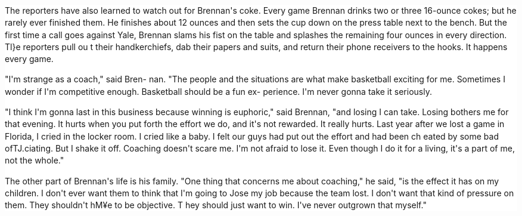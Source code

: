 The reporters have also learned to 
watch out for Brennan's coke. Every 
game Brennan drinks two or three 
16-ounce cokes; but he rarely ever 
finished 
them. 
He finishes 
about 
12 ounces and then sets the cup down 
on the press table next to the bench. But 
the first time a call goes against Yale, 
Brennan slams his fist on the table and 
splashes the remaining four ounces in 
every direction. Tl}e reporters pull ou t 
their handkerchiefs, dab their papers 
and suits, and return their phone 
receivers to the hooks. It happens every 
game. 

"I'm strange as a coach," said Bren-
nan. "The people and the situations are 
what make basketball exciting for me. 
Sometimes I wonder if I'm competitive 
enough. Basketball should be a fun ex-
perience. I'm never gonna take it 
seriously. 

"I think I'm gonna last in this 
business because winning is euphoric," 
said Brennan, "and losing I can take. 
Losing bothers me for that evening. It 
hurts when you put forth the effort we 
do, and it's not rewarded. It really 
hurts. Last year after we lost a game in 
Florida, I cried in the locker room. I 
cried like a baby. I felt our guys had put 
out the effort and had been ch eated by 
some bad ofTJ.ciating. But I shake it off. 
Coaching doesn't scare me. I'm not 
afraid to lose it. Even though I do it for 
a living, it's a part of me, not the 
whole." 

The other part of Brennan's life is his 
family. "One thing that concerns me 
about coaching," he said, "is the effect it 
has on my children. I don't ever want 
them to think that I'm going to Jose my 
job because the team lost. I don't want 
that kind of pressure on them. They 
shouldn't hM¥e to be objective. T hey 
should just want to win. I've never 
outgrown that myself." 
